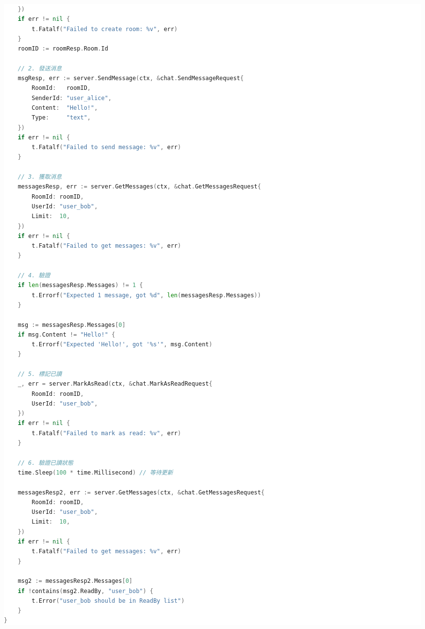 ```go
    })
    if err != nil {
        t.Fatalf("Failed to create room: %v", err)
    }
    roomID := roomResp.Room.Id
    
    // 2. 發送消息
    msgResp, err := server.SendMessage(ctx, &chat.SendMessageRequest{
        RoomId:   roomID,
        SenderId: "user_alice",
        Content:  "Hello!",
        Type:     "text",
    })
    if err != nil {
        t.Fatalf("Failed to send message: %v", err)
    }
    
    // 3. 獲取消息
    messagesResp, err := server.GetMessages(ctx, &chat.GetMessagesRequest{
        RoomId: roomID,
        UserId: "user_bob",
        Limit:  10,
    })
    if err != nil {
        t.Fatalf("Failed to get messages: %v", err)
    }
    
    // 4. 驗證
    if len(messagesResp.Messages) != 1 {
        t.Errorf("Expected 1 message, got %d", len(messagesResp.Messages))
    }
    
    msg := messagesResp.Messages[0]
    if msg.Content != "Hello!" {
        t.Errorf("Expected 'Hello!', got '%s'", msg.Content)
    }
    
    // 5. 標記已讀
    _, err = server.MarkAsRead(ctx, &chat.MarkAsReadRequest{
        RoomId: roomID,
        UserId: "user_bob",
    })
    if err != nil {
        t.Fatalf("Failed to mark as read: %v", err)
    }
    
    // 6. 驗證已讀狀態
    time.Sleep(100 * time.Millisecond) // 等待更新
    
    messagesResp2, err := server.GetMessages(ctx, &chat.GetMessagesRequest{
        RoomId: roomID,
        UserId: "user_bob",
        Limit:  10,
    })
    if err != nil {
        t.Fatalf("Failed to get messages: %v", err)
    }
    
    msg2 := messagesResp2.Messages[0]
    if !contains(msg2.ReadBy, "user_bob") {
        t.Error("user_bob should be in ReadBy list")
    }
}
```
